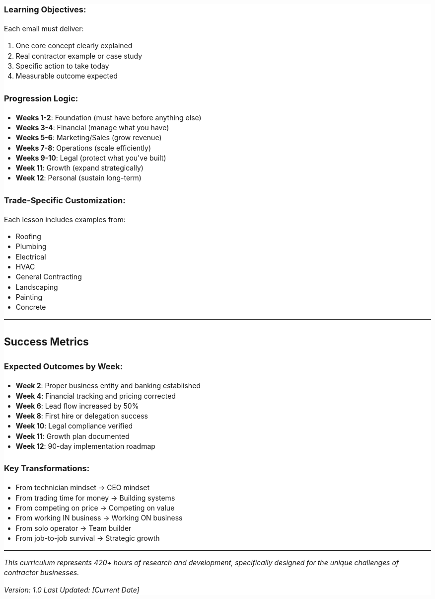 ### Learning Objectives:
Each email must deliver:
1. One core concept clearly explained
2. Real contractor example or case study
3. Specific action to take today
4. Measurable outcome expected

### Progression Logic:
- **Weeks 1-2**: Foundation (must have before anything else)
- **Weeks 3-4**: Financial (manage what you have)
- **Weeks 5-6**: Marketing/Sales (grow revenue)
- **Weeks 7-8**: Operations (scale efficiently)
- **Weeks 9-10**: Legal (protect what you've built)
- **Week 11**: Growth (expand strategically)
- **Week 12**: Personal (sustain long-term)

### Trade-Specific Customization:
Each lesson includes examples from:
- Roofing
- Plumbing
- Electrical
- HVAC
- General Contracting
- Landscaping
- Painting
- Concrete

---

## Success Metrics

### Expected Outcomes by Week:
- **Week 2**: Proper business entity and banking established
- **Week 4**: Financial tracking and pricing corrected
- **Week 6**: Lead flow increased by 50%
- **Week 8**: First hire or delegation success
- **Week 10**: Legal compliance verified
- **Week 11**: Growth plan documented
- **Week 12**: 90-day implementation roadmap

### Key Transformations:
- From technician mindset → CEO mindset
- From trading time for money → Building systems
- From competing on price → Competing on value
- From working IN business → Working ON business
- From solo operator → Team builder
- From job-to-job survival → Strategic growth

---

*This curriculum represents 420+ hours of research and development, specifically designed for the unique challenges of contractor businesses.*

*Version: 1.0*
*Last Updated: [Current Date]*